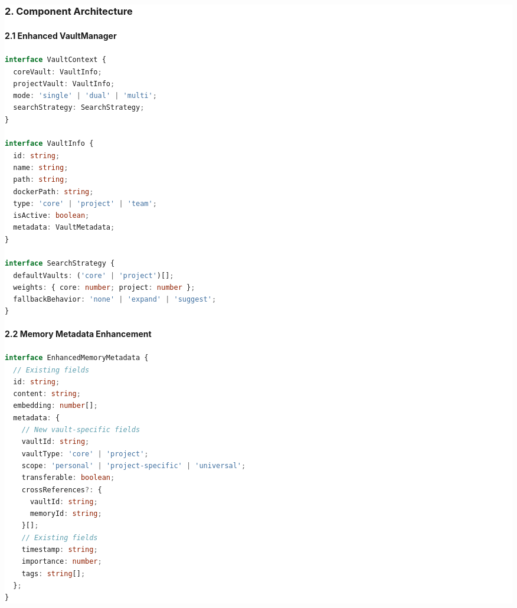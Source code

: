 ### 2. Component Architecture

#### 2.1 Enhanced VaultManager

```typescript
interface VaultContext {
  coreVault: VaultInfo;
  projectVault: VaultInfo;
  mode: 'single' | 'dual' | 'multi';
  searchStrategy: SearchStrategy;
}

interface VaultInfo {
  id: string;
  name: string;
  path: string;
  dockerPath: string;
  type: 'core' | 'project' | 'team';
  isActive: boolean;
  metadata: VaultMetadata;
}

interface SearchStrategy {
  defaultVaults: ('core' | 'project')[];
  weights: { core: number; project: number };
  fallbackBehavior: 'none' | 'expand' | 'suggest';
}
```

#### 2.2 Memory Metadata Enhancement

```typescript
interface EnhancedMemoryMetadata {
  // Existing fields
  id: string;
  content: string;
  embedding: number[];
  metadata: {
    // New vault-specific fields
    vaultId: string;
    vaultType: 'core' | 'project';
    scope: 'personal' | 'project-specific' | 'universal';
    transferable: boolean;
    crossReferences?: {
      vaultId: string;
      memoryId: string;
    }[];
    // Existing fields
    timestamp: string;
    importance: number;
    tags: string[];
  };
}
```
